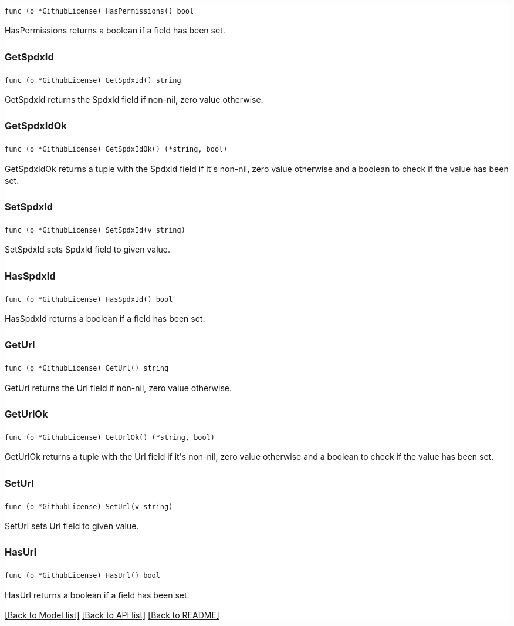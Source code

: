 `func (o *GithubLicense) HasPermissions() bool`

HasPermissions returns a boolean if a field has been set.

### GetSpdxId

`func (o *GithubLicense) GetSpdxId() string`

GetSpdxId returns the SpdxId field if non-nil, zero value otherwise.

### GetSpdxIdOk

`func (o *GithubLicense) GetSpdxIdOk() (*string, bool)`

GetSpdxIdOk returns a tuple with the SpdxId field if it's non-nil, zero value otherwise
and a boolean to check if the value has been set.

### SetSpdxId

`func (o *GithubLicense) SetSpdxId(v string)`

SetSpdxId sets SpdxId field to given value.

### HasSpdxId

`func (o *GithubLicense) HasSpdxId() bool`

HasSpdxId returns a boolean if a field has been set.

### GetUrl

`func (o *GithubLicense) GetUrl() string`

GetUrl returns the Url field if non-nil, zero value otherwise.

### GetUrlOk

`func (o *GithubLicense) GetUrlOk() (*string, bool)`

GetUrlOk returns a tuple with the Url field if it's non-nil, zero value otherwise
and a boolean to check if the value has been set.

### SetUrl

`func (o *GithubLicense) SetUrl(v string)`

SetUrl sets Url field to given value.

### HasUrl

`func (o *GithubLicense) HasUrl() bool`

HasUrl returns a boolean if a field has been set.


[[Back to Model list]](../README.md#documentation-for-models) [[Back to API list]](../README.md#documentation-for-api-endpoints) [[Back to README]](../README.md)


